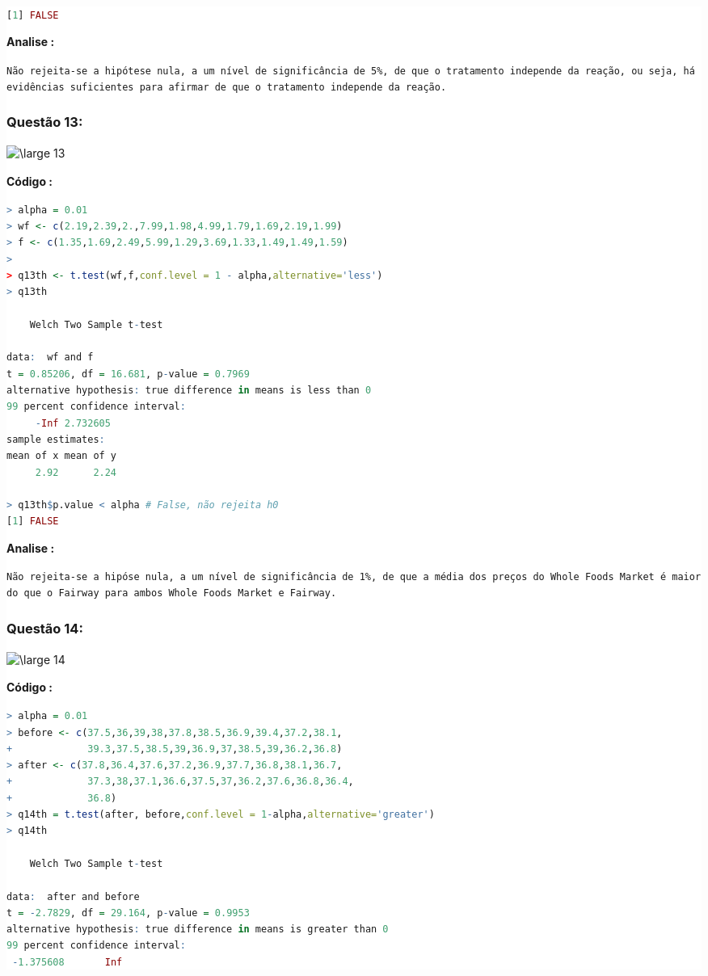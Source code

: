 ~~~r
[1] FALSE
~~~

**Analise :**
~~~
Não rejeita-se a hipótese nula, a um nível de significância de 5%, de que o tratamento independe da reação, ou seja, há evidências suficientes para afirmar de que o tratamento independe da reação. 
~~~

### **Questão 13:**

<img src="https://latex.codecogs.com/svg.latex?\large&space;\\ \alpha = 0.01 \\ H_{0}: \mu_{wf} \ge \mu_{f}\\ H_{1}: \mu_{wf} < \mu_{f}" title="\large 13" />

**Código :**
~~~r
> alpha = 0.01
> wf <- c(2.19,2.39,2.,7.99,1.98,4.99,1.79,1.69,2.19,1.99)
> f <- c(1.35,1.69,2.49,5.99,1.29,3.69,1.33,1.49,1.49,1.59)
> 
> q13th <- t.test(wf,f,conf.level = 1 - alpha,alternative='less')
> q13th

	Welch Two Sample t-test

data:  wf and f
t = 0.85206, df = 16.681, p-value = 0.7969
alternative hypothesis: true difference in means is less than 0
99 percent confidence interval:
     -Inf 2.732605
sample estimates:
mean of x mean of y 
     2.92      2.24 

> q13th$p.value < alpha # False, não rejeita h0
[1] FALSE
~~~

**Analise :**
~~~
Não rejeita-se a hipóse nula, a um nível de significância de 1%, de que a média dos preços do Whole Foods Market é maior do que o Fairway para ambos Whole Foods Market e Fairway.
~~~

### **Questão 14:**

<img src="https://latex.codecogs.com/svg.latex?\large&space;\\ \alpha = 0.01 \\ H_{0}: \mu_{after} \le \mu_{before}\\ H_{1}: \mu_{after} > \mu_{before}" title="\large 14" />

**Código :**
~~~r
> alpha = 0.01
> before <- c(37.5,36,39,38,37.8,38.5,36.9,39.4,37.2,38.1,
+             39.3,37.5,38.5,39,36.9,37,38.5,39,36.2,36.8)
> after <- c(37.8,36.4,37.6,37.2,36.9,37.7,36.8,38.1,36.7,
+             37.3,38,37.1,36.6,37.5,37,36.2,37.6,36.8,36.4,
+             36.8)
> q14th = t.test(after, before,conf.level = 1-alpha,alternative='greater')
> q14th

	Welch Two Sample t-test

data:  after and before
t = -2.7829, df = 29.164, p-value = 0.9953
alternative hypothesis: true difference in means is greater than 0
99 percent confidence interval:
 -1.375608       Inf
~~~